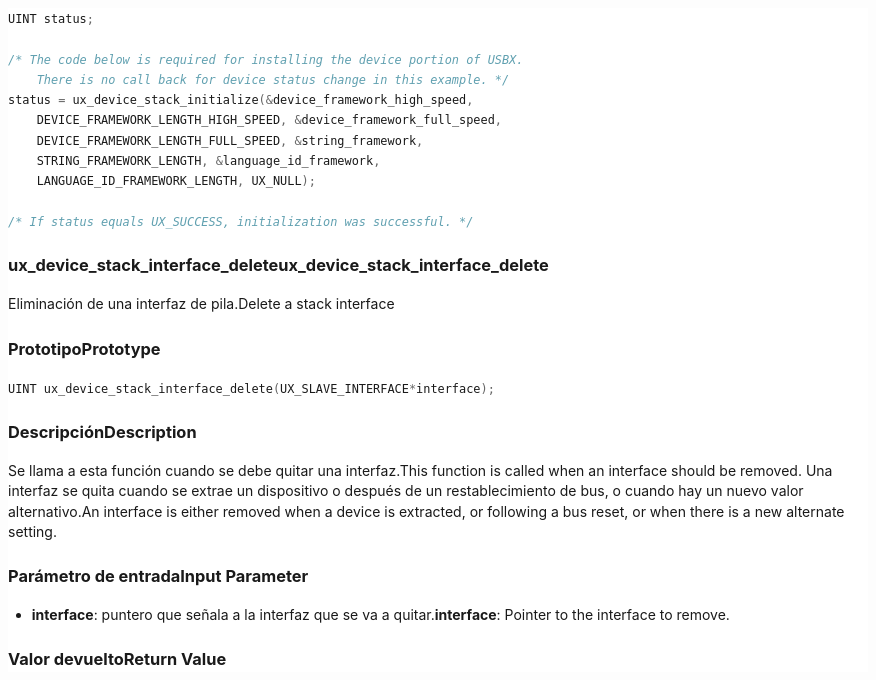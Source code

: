 ```c
UINT status;

/* The code below is required for installing the device portion of USBX. 
    There is no call back for device status change in this example. */
status = ux_device_stack_initialize(&device_framework_high_speed,
    DEVICE_FRAMEWORK_LENGTH_HIGH_SPEED, &device_framework_full_speed,
    DEVICE_FRAMEWORK_LENGTH_FULL_SPEED, &string_framework,
    STRING_FRAMEWORK_LENGTH, &language_id_framework,
    LANGUAGE_ID_FRAMEWORK_LENGTH, UX_NULL);

/* If status equals UX_SUCCESS, initialization was successful. */
```

### <a name="ux_device_stack_interface_delete"></a><span data-ttu-id="a98e4-275">ux_device_stack_interface_delete</span><span class="sxs-lookup"><span data-stu-id="a98e4-275">ux_device_stack_interface_delete</span></span>

<span data-ttu-id="a98e4-276">Eliminación de una interfaz de pila.</span><span class="sxs-lookup"><span data-stu-id="a98e4-276">Delete a stack interface</span></span>

### <a name="prototype"></a><span data-ttu-id="a98e4-277">Prototipo</span><span class="sxs-lookup"><span data-stu-id="a98e4-277">Prototype</span></span>

```c
UINT ux_device_stack_interface_delete(UX_SLAVE_INTERFACE*interface);
```

### <a name="description"></a><span data-ttu-id="a98e4-278">Descripción</span><span class="sxs-lookup"><span data-stu-id="a98e4-278">Description</span></span>

<span data-ttu-id="a98e4-279">Se llama a esta función cuando se debe quitar una interfaz.</span><span class="sxs-lookup"><span data-stu-id="a98e4-279">This function is called when an interface should be removed.</span></span> <span data-ttu-id="a98e4-280">Una interfaz se quita cuando se extrae un dispositivo o después de un restablecimiento de bus, o cuando hay un nuevo valor alternativo.</span><span class="sxs-lookup"><span data-stu-id="a98e4-280">An interface is either removed when a device is extracted, or following a bus reset, or when there is a new alternate setting.</span></span>

### <a name="input-parameter"></a><span data-ttu-id="a98e4-281">Parámetro de entrada</span><span class="sxs-lookup"><span data-stu-id="a98e4-281">Input Parameter</span></span>

- <span data-ttu-id="a98e4-282">**interface**: puntero que señala a la interfaz que se va a quitar.</span><span class="sxs-lookup"><span data-stu-id="a98e4-282">**interface**: Pointer to the interface to remove.</span></span>

### <a name="return-value"></a><span data-ttu-id="a98e4-283">Valor devuelto</span><span class="sxs-lookup"><span data-stu-id="a98e4-283">Return Value</span></span>
